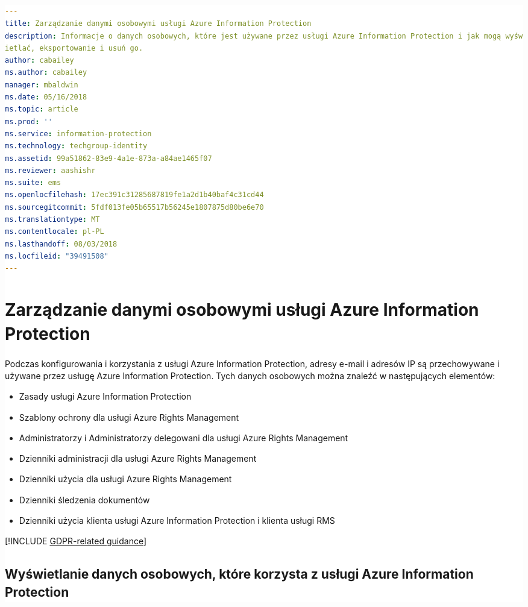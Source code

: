 ```yaml
---
title: Zarządzanie danymi osobowymi usługi Azure Information Protection
description: Informacje o danych osobowych, które jest używane przez usługi Azure Information Protection i jak mogą wyświetlać, eksportowanie i usuń go.
author: cabailey
ms.author: cabailey
manager: mbaldwin
ms.date: 05/16/2018
ms.topic: article
ms.prod: ''
ms.service: information-protection
ms.technology: techgroup-identity
ms.assetid: 99a51862-83e9-4a1e-873a-a84ae1465f07
ms.reviewer: aashishr
ms.suite: ems
ms.openlocfilehash: 17ec391c31285687819fe1a2d1b40baf4c31cd44
ms.sourcegitcommit: 5fdf013fe05b65517b56245e1807875d80be6e70
ms.translationtype: MT
ms.contentlocale: pl-PL
ms.lasthandoff: 08/03/2018
ms.locfileid: "39491508"
---
```

# <a name="manage-personal-data-for-azure-information-protection"></a>Zarządzanie danymi osobowymi usługi Azure Information Protection

Podczas konfigurowania i korzystania z usługi Azure Information Protection, adresy e-mail i adresów IP są przechowywane i używane przez usługę Azure Information Protection. Tych danych osobowych można znaleźć w następujących elementów:

- Zasady usługi Azure Information Protection

- Szablony ochrony dla usługi Azure Rights Management

- Administratorzy i Administratorzy delegowani dla usługi Azure Rights Management 

- Dzienniki administracji dla usługi Azure Rights Management

- Dzienniki użycia dla usługi Azure Rights Management

- Dzienniki śledzenia dokumentów

- Dzienniki użycia klienta usługi Azure Information Protection i klienta usługi RMS 


[!INCLUDE [GDPR-related guidance](./includes/gdpr-intro-sentence.md)]


## <a name="viewing-personal-data-that-azure-information-protection-uses"></a>Wyświetlanie danych osobowych, które korzysta z usługi Azure Information Protection
